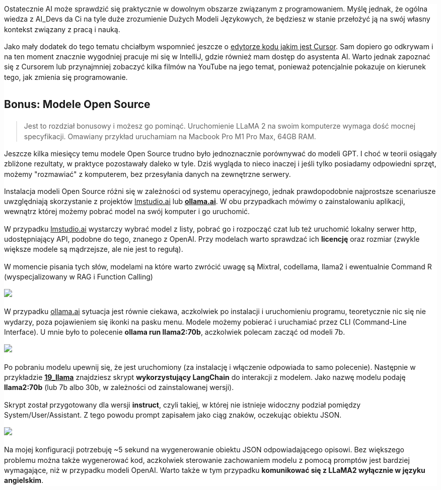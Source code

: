 Ostatecznie AI może sprawdzić się praktycznie w dowolnym obszarze związanym z programowaniem. Myślę jednak, że ogólna wiedza z AI\_Devs da Ci na tyle duże zrozumienie Dużych Modeli Językowych, że będziesz w stanie przełożyć ją na swój własny kontekst związany z pracą i nauką.

Jako mały dodatek do tego tematu chciałbym wspomnieć jeszcze o [edytorze kodu jakim jest Cursor](https://cursor.sh/). Sam dopiero go odkrywam i na ten moment znacznie wygodniej pracuje mi się w IntelliJ, gdzie również mam dostęp do asystenta AI. Warto jednak zapoznać się z Cursorem lub przynajmniej zobaczyć kilka filmów na YouTube na jego temat, ponieważ potencjalnie pokazuje on kierunek tego, jak zmienia się programowanie.

## Bonus: Modele Open Source

> Jest to rozdział bonusowy i możesz go pominąć. Uruchomienie LLaMA 2 na swoim komputerze wymaga dość mocnej specyfikacji. Omawiany przykład uruchamiam na Macbook Pro M1 Pro Max, 64GB RAM.

Jeszcze kilka miesięcy temu modele Open Source trudno było jednoznacznie porównywać do modeli GPT. I choć w teorii osiągały zbliżone rezultaty, w praktyce pozostawały daleko w tyle. Dziś wygląda to nieco inaczej i jeśli tylko posiadamy odpowiedni sprzęt, możemy "rozmawiać" z komputerem, bez przesyłania danych na zewnętrzne serwery.

Instalacja modeli Open Source różni się w zależności od systemu operacyjnego, jednak prawdopodobnie najprostsze scenariusze uwzględniają skorzystanie z projektów [lmstudio.ai](https://lmstudio.ai/) lub [**ollama.ai**](https://www.notion.so/bravecourses/ollama.ai). W obu przypadkach mówimy o zainstalowaniu aplikacji, wewnątrz której możemy pobrać model na swój komputer i go uruchomić.

W przypadku [lmstudio.ai](https://lmstudio.ai/) wystarczy wybrać model z listy, pobrać go i rozpocząć czat lub też uruchomić lokalny serwer http, udostępniający API, podobne do tego, znanego z OpenAI. Przy modelach warto sprawdzać ich **licencję** oraz rozmiar (zwykle większe modele są mądrzejsze, ale nie jest to regułą).

W momencie pisania tych słów, modelami na które warto zwrócić uwagę są Mixtral, codellama, llama2 i ewentualnie Command R (wyspecjalizowany w RAG i Function Calling)

![](https://assets.circle.so/89njlr6c52mpo3wtccbqklthzr59)

W przypadku [ollama.ai](http://ollama.ai/) sytuacja jest równie ciekawa, aczkolwiek po instalacji i uruchomieniu programu, teoretycznie nic się nie wydarzy, poza pojawieniem się ikonki na pasku menu. Modele możemy pobierać i uruchamiać przez CLI (Command-Line Interface). U mnie było to polecenie **‌ollama run llama2:70b**, aczkolwiek polecam zacząć od modeli 7b.

![](https://assets.circle.so/jrcu1evsrul18i54zucoc8gtrmiw)

Po pobraniu modelu upewnij się, że jest uruchomiony (za instalację i włączenie odpowiada to samo polecenie). Następnie w przykładzie [**19\_llama**](https://github.com/i-am-alice/2nd-devs/blob/main/19_llama/19.ts) znajdziesz skrypt **wykorzystujący LangChain** do interakcji z modelem. Jako nazwę modelu podaję **llama2:70b** (lub 7b albo 30b, w zależności od zainstalowanej wersji).

Skrypt został przygotowany dla wersji **instruct**, czyli takiej, w której nie istnieje widoczny podział pomiędzy System/User/Assistant. Z tego powodu prompt zapisałem jako ciąg znaków, oczekując obiektu JSON.

![](https://assets.circle.so/90mil23q9rby7mbxnt6vdpcwph5u)

Na mojej konfiguracji potrzebuję ~5 sekund na wygenerowanie obiektu JSON odpowiadającego opisowi. Bez większego problemu można także wygenerować kod, aczkolwiek sterowanie zachowaniem modelu z pomocą promptów jest bardziej wymagające, niż w przypadku modeli OpenAI. Warto także w tym przypadku **komunikować się z LLaMA2 wyłącznie w języku angielskim**.
